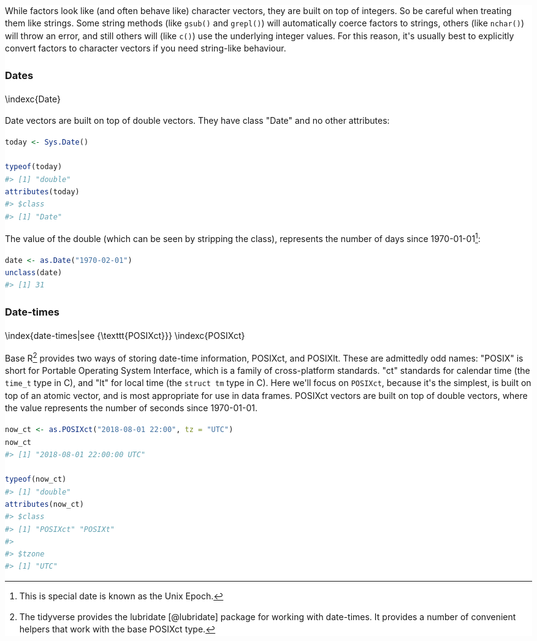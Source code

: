[^tidyverse-factors]: The tidyverse never automatically coerces characters to factors, and provides the forcats [@forcats] package specifically for working with factors.

While factors look like (and often behave like) character vectors, they are built on top of integers. So be careful when treating them like strings. Some string methods (like `gsub()` and `grepl()`) will automatically coerce factors to strings,  others (like `nchar()`) will throw an error, and still others will (like `c()`) use the underlying integer values. For this reason, it's usually best to explicitly convert factors to character vectors if you need string-like behaviour.

### Dates
\indexc{Date}

Date vectors are built on top of double vectors. They have class "Date" and no other attributes:


```r
today <- Sys.Date()

typeof(today)
#> [1] "double"
attributes(today)
#> $class
#> [1] "Date"
```

The value of the double (which can be seen by stripping the class), represents the number of days since 1970-01-01[^epoch]:


```r
date <- as.Date("1970-02-01")
unclass(date)
#> [1] 31
```

[^epoch]: This is special date is known as the Unix Epoch.

### Date-times
\index{date-times|see {\texttt{POSIXct}}}
\indexc{POSIXct}

Base R[^tidyverse-datetimes] provides two ways of storing date-time information, POSIXct, and POSIXlt. These are admittedly odd names: "POSIX" is short for Portable Operating System Interface, which is a family of cross-platform standards. "ct" standards for calendar time (the `time_t` type in C), and "lt" for local time (the `struct tm` type in C). Here we'll focus on `POSIXct`, because it's the simplest, is built on top of an atomic vector, and is most appropriate for use in data frames. POSIXct vectors are built on top of double vectors, where the value represents the number of seconds since 1970-01-01.


```r
now_ct <- as.POSIXct("2018-08-01 22:00", tz = "UTC")
now_ct
#> [1] "2018-08-01 22:00:00 UTC"

typeof(now_ct)
#> [1] "double"
attributes(now_ct)
#> $class
#> [1] "POSIXct" "POSIXt" 
#> 
#> $tzone
#> [1] "UTC"
```


[^node]: Collectively, all the other data types are known as "node" types, which include things like functions and environments. You're most likely to come across this highly technical term when using `gc()`: the "N" in `Ncells` stands for nodes and the "V" in `Vcells` stands for vectors.
[^generic-vectors]: A few places in R's documentation call lists generic vectors to emphasise their difference from atomic vectors.
[^numeric]: This is a slight simplification as R does not use "numeric" consistently, which we'll come back to in Section \@ref(numeric-type).
[^L-suffix]: `L` is not intuitive, and you might wonder where it comes from. At the time `L` was added to R, R's integer type was equivalent to a long integer in C, and C code could use a suffix of `l` or `L` to force a number to be a long integer. It was decided that `l` was too visually similar to `i` (used for complex numbers in R), leaving `L`.
[^scalar]: Technically, the R language does not possess scalars. Everything that looks like a scalar is actually a vector of length one. This is mostly a theoretical distinction, but it does mean that expressions like `1[1]` work.
[^mode]: You may have heard of the related `mode()` and `storage.mode()` functions. Do not use them: they exist only for compatibility with S.
[^pairlist]: Attributes behave like named lists, but are actually pairlists.  Pairlists are functionally indistinguishable from lists, but are profoundly different under the hood. You'll learn more about them in Section \@ref(pairlists). 
[^tidyverse-datetimes]: The tidyverse provides the lubridate [@lubridate] package for working with date-times. It provides a number of convenient helpers that work with the base POSIXct type.
[^rownames]: Row names are one of the most surprisingly complex data structures in R. They've also been a persistent source of performance issues over the years. The most straightforward implementation is a character or integer vector, with one element for each row. But there's also a compact representation for "automatic" row names (consecutive integers), created by `.set_row_names()`. R 3.5 has a special way of deferring integer to character conversion that is specifically designed to speed up `lm()`; see <https://svn.r-project.org/R/branches/ALTREP/ALTREP.html#deferred_string_conversions> for details.
[^row.names]: Technically, you are encouraged to use `row.names()`, not `rownames()` with data frames, but this distinction is rarely important.
[^identity]: `I()` is short for identity and is often used to indicate that an input should be left as is, and not automatically transformed.